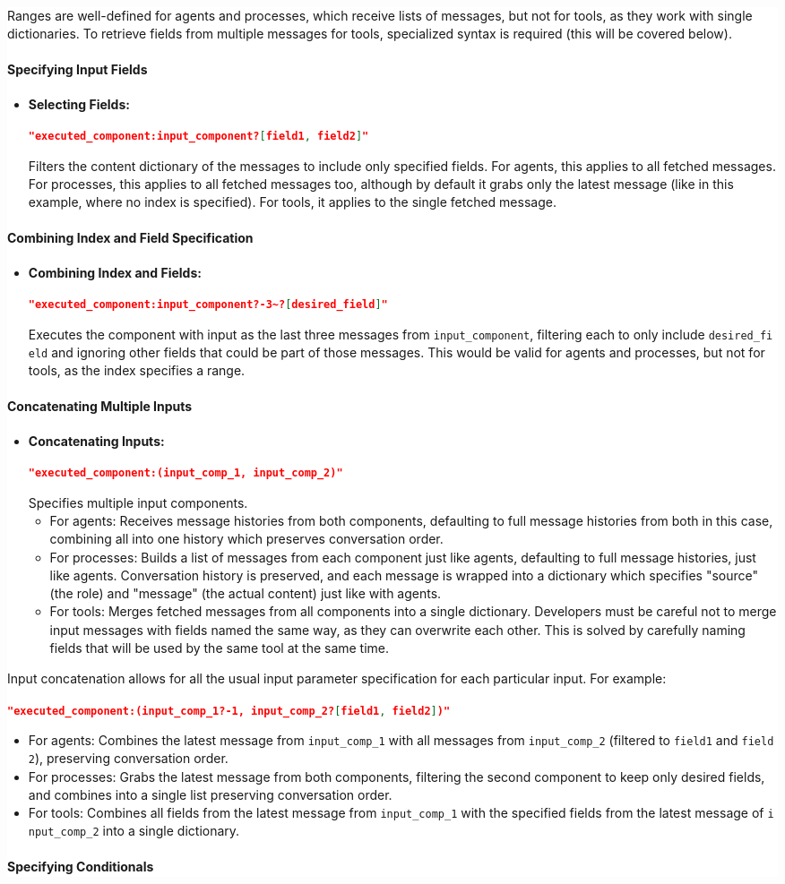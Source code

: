 Ranges are well-defined for agents and processes, which receive lists of messages, but not for tools, as they work with single dictionaries. To retrieve fields from multiple messages for tools, specialized syntax is required (this will be covered below).

#### Specifying Input Fields

- **Selecting Fields:**
  ```json
  "executed_component:input_component?[field1, field2]"
  ```
  Filters the content dictionary of the messages to include only specified fields. For agents, this applies to all fetched messages. For processes, this applies to all fetched messages too, although by default it grabs only the latest message (like in this example, where no index is specified). For tools, it applies to the single fetched message.

#### Combining Index and Field Specification

- **Combining Index and Fields:**
  ```json
  "executed_component:input_component?-3~?[desired_field]"
  ```
  Executes the component with input as the last three messages from `input_component`, filtering each to only include `desired_field` and ignoring other fields that could be part of those messages. This would be valid for agents and processes, but not for tools, as the index specifies a range.

#### Concatenating Multiple Inputs

- **Concatenating Inputs:**
  ```json
  "executed_component:(input_comp_1, input_comp_2)"
  ```
  Specifies multiple input components.
  - For agents: Receives message histories from both components, defaulting to full message histories from both in this case, combining all into one history which preserves conversation order.
  - For processes: Builds a list of messages from each component just like agents, defaulting to full message histories, just like agents. Conversation history is preserved, and each message is wrapped into a dictionary which specifies "source" (the role) and "message" (the actual content) just like with agents.
  - For tools: Merges fetched messages from all components into a single dictionary. Developers must be careful not to merge input messages with fields named the same way, as they can overwrite each other. This is solved by carefully naming fields that will be used by the same tool at the same time.


Input concatenation allows for all the usual input parameter specification for each particular input. For example:
  ```json
  "executed_component:(input_comp_1?-1, input_comp_2?[field1, field2])"
  ```
  - For agents: Combines the latest message from `input_comp_1` with all messages from `input_comp_2` (filtered to `field1` and `field2`), preserving conversation order.
  - For processes: Grabs the latest message from both components, filtering the second component to keep only desired fields, and combines into a single list preserving conversation order.
  - For tools: Combines all fields from the latest message from `input_comp_1` with the specified fields from the latest message of `input_comp_2` into a single dictionary.

#### Specifying Conditionals
